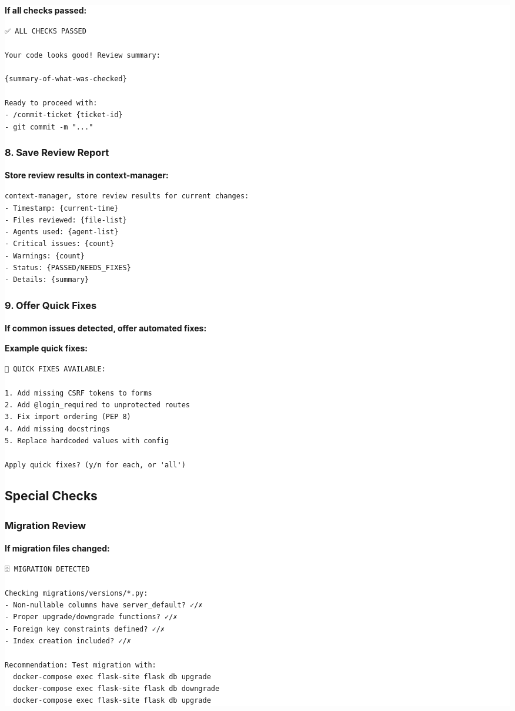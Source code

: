**If all checks passed:**
```
✅ ALL CHECKS PASSED

Your code looks good! Review summary:

{summary-of-what-was-checked}

Ready to proceed with:
- /commit-ticket {ticket-id}
- git commit -m "..."
```

### 8. Save Review Report

**Store review results in context-manager:**
```
context-manager, store review results for current changes:
- Timestamp: {current-time}
- Files reviewed: {file-list}
- Agents used: {agent-list}
- Critical issues: {count}
- Warnings: {count}
- Status: {PASSED/NEEDS_FIXES}
- Details: {summary}
```

### 9. Offer Quick Fixes

**If common issues detected, offer automated fixes:**

**Example quick fixes:**
```
🔧 QUICK FIXES AVAILABLE:

1. Add missing CSRF tokens to forms
2. Add @login_required to unprotected routes
3. Fix import ordering (PEP 8)
4. Add missing docstrings
5. Replace hardcoded values with config

Apply quick fixes? (y/n for each, or 'all')
```

## Special Checks

### Migration Review
**If migration files changed:**
```
🗄️ MIGRATION DETECTED

Checking migrations/versions/*.py:
- Non-nullable columns have server_default? ✓/✗
- Proper upgrade/downgrade functions? ✓/✗
- Foreign key constraints defined? ✓/✗
- Index creation included? ✓/✗

Recommendation: Test migration with:
  docker-compose exec flask-site flask db upgrade
  docker-compose exec flask-site flask db downgrade
  docker-compose exec flask-site flask db upgrade
```
